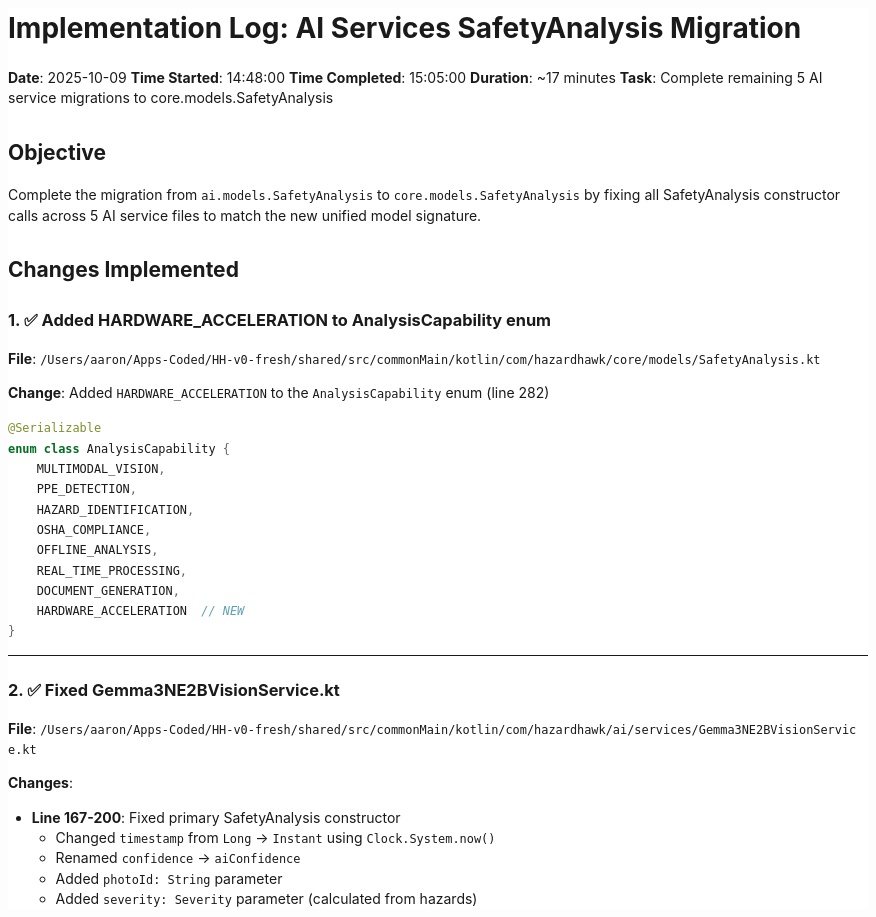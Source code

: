 # Implementation Log: AI Services SafetyAnalysis Migration

**Date**: 2025-10-09
**Time Started**: 14:48:00
**Time Completed**: 15:05:00
**Duration**: ~17 minutes
**Task**: Complete remaining 5 AI service migrations to core.models.SafetyAnalysis

## Objective

Complete the migration from `ai.models.SafetyAnalysis` to `core.models.SafetyAnalysis` by fixing all SafetyAnalysis constructor calls across 5 AI service files to match the new unified model signature.

## Changes Implemented

### 1. ✅ Added HARDWARE_ACCELERATION to AnalysisCapability enum

**File**: `/Users/aaron/Apps-Coded/HH-v0-fresh/shared/src/commonMain/kotlin/com/hazardhawk/core/models/SafetyAnalysis.kt`

**Change**: Added `HARDWARE_ACCELERATION` to the `AnalysisCapability` enum (line 282)

```kotlin
@Serializable
enum class AnalysisCapability {
    MULTIMODAL_VISION,
    PPE_DETECTION,
    HAZARD_IDENTIFICATION,
    OSHA_COMPLIANCE,
    OFFLINE_ANALYSIS,
    REAL_TIME_PROCESSING,
    DOCUMENT_GENERATION,
    HARDWARE_ACCELERATION  // NEW
}
```

---

### 2. ✅ Fixed Gemma3NE2BVisionService.kt

**File**: `/Users/aaron/Apps-Coded/HH-v0-fresh/shared/src/commonMain/kotlin/com/hazardhawk/ai/services/Gemma3NE2BVisionService.kt`

**Changes**:
- **Line 167-200**: Fixed primary SafetyAnalysis constructor
  - Changed `timestamp` from `Long` → `Instant` using `Clock.System.now()`
  - Renamed `confidence` → `aiConfidence`
  - Added `photoId: String` parameter
  - Added `severity: Severity` parameter (calculated from hazards)
